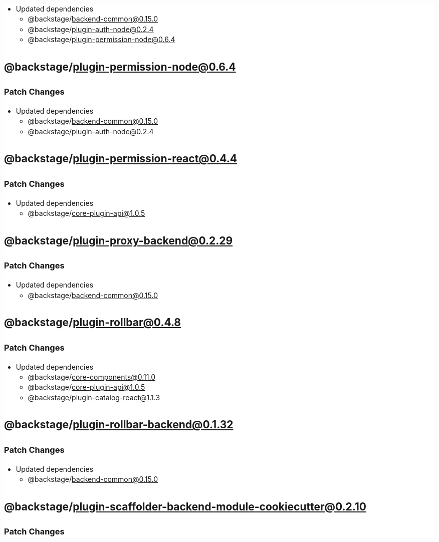 - Updated dependencies
  - @backstage/backend-common@0.15.0
  - @backstage/plugin-auth-node@0.2.4
  - @backstage/plugin-permission-node@0.6.4

## @backstage/plugin-permission-node@0.6.4

### Patch Changes

- Updated dependencies
  - @backstage/backend-common@0.15.0
  - @backstage/plugin-auth-node@0.2.4

## @backstage/plugin-permission-react@0.4.4

### Patch Changes

- Updated dependencies
  - @backstage/core-plugin-api@1.0.5

## @backstage/plugin-proxy-backend@0.2.29

### Patch Changes

- Updated dependencies
  - @backstage/backend-common@0.15.0

## @backstage/plugin-rollbar@0.4.8

### Patch Changes

- Updated dependencies
  - @backstage/core-components@0.11.0
  - @backstage/core-plugin-api@1.0.5
  - @backstage/plugin-catalog-react@1.1.3

## @backstage/plugin-rollbar-backend@0.1.32

### Patch Changes

- Updated dependencies
  - @backstage/backend-common@0.15.0

## @backstage/plugin-scaffolder-backend-module-cookiecutter@0.2.10

### Patch Changes
